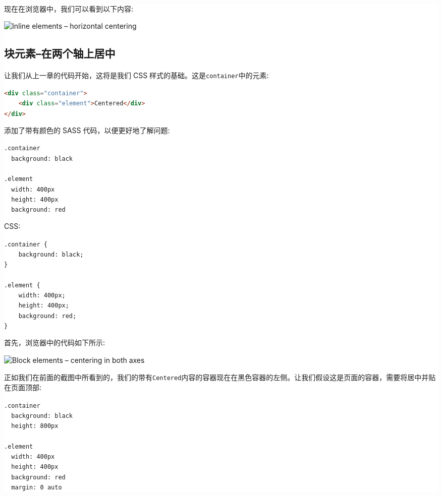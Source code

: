 现在在浏览器中，我们可以看到以下内容:

![Inline elements – horizontal centering](../images/00094.jpeg)

## 块元素–在两个轴上居中

让我们从上一章的代码开始，这将是我们 CSS 样式的基础。这是`container`中的元素:

```html
<div class="container">
    <div class="element">Centered</div>
</div>
```

添加了带有颜色的 SASS 代码，以便更好地了解问题:

```html
.container
  background: black

.element
  width: 400px
  height: 400px
  background: red
```

CSS:

```html
.container {
    background: black;
}

.element {
    width: 400px;
    height: 400px;
    background: red;
}
```

首先，浏览器中的代码如下所示:

![Block elements – centering in both axes](../images/00095.jpeg)

正如我们在前面的截图中所看到的，我们的带有`Centered`内容的容器现在在黑色容器的左侧。让我们假设这是页面的容器，需要将居中并贴在页面顶部:

```html
.container
  background: black
  height: 800px

.element
  width: 400px
  height: 400px
  background: red
  margin: 0 auto
```
